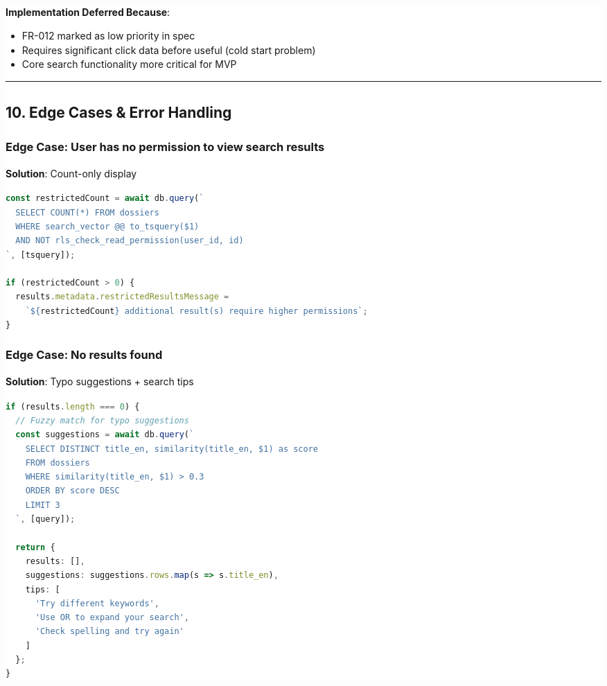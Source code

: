 **Implementation Deferred Because**:
- FR-012 marked as low priority in spec
- Requires significant click data before useful (cold start problem)
- Core search functionality more critical for MVP

---

## 10. Edge Cases & Error Handling

### Edge Case: User has no permission to view search results

**Solution**: Count-only display
```typescript
const restrictedCount = await db.query(`
  SELECT COUNT(*) FROM dossiers
  WHERE search_vector @@ to_tsquery($1)
  AND NOT rls_check_read_permission(user_id, id)
`, [tsquery]);

if (restrictedCount > 0) {
  results.metadata.restrictedResultsMessage =
    `${restrictedCount} additional result(s) require higher permissions`;
}
```

### Edge Case: No results found

**Solution**: Typo suggestions + search tips
```typescript
if (results.length === 0) {
  // Fuzzy match for typo suggestions
  const suggestions = await db.query(`
    SELECT DISTINCT title_en, similarity(title_en, $1) as score
    FROM dossiers
    WHERE similarity(title_en, $1) > 0.3
    ORDER BY score DESC
    LIMIT 3
  `, [query]);

  return {
    results: [],
    suggestions: suggestions.rows.map(s => s.title_en),
    tips: [
      'Try different keywords',
      'Use OR to expand your search',
      'Check spelling and try again'
    ]
  };
}
```

